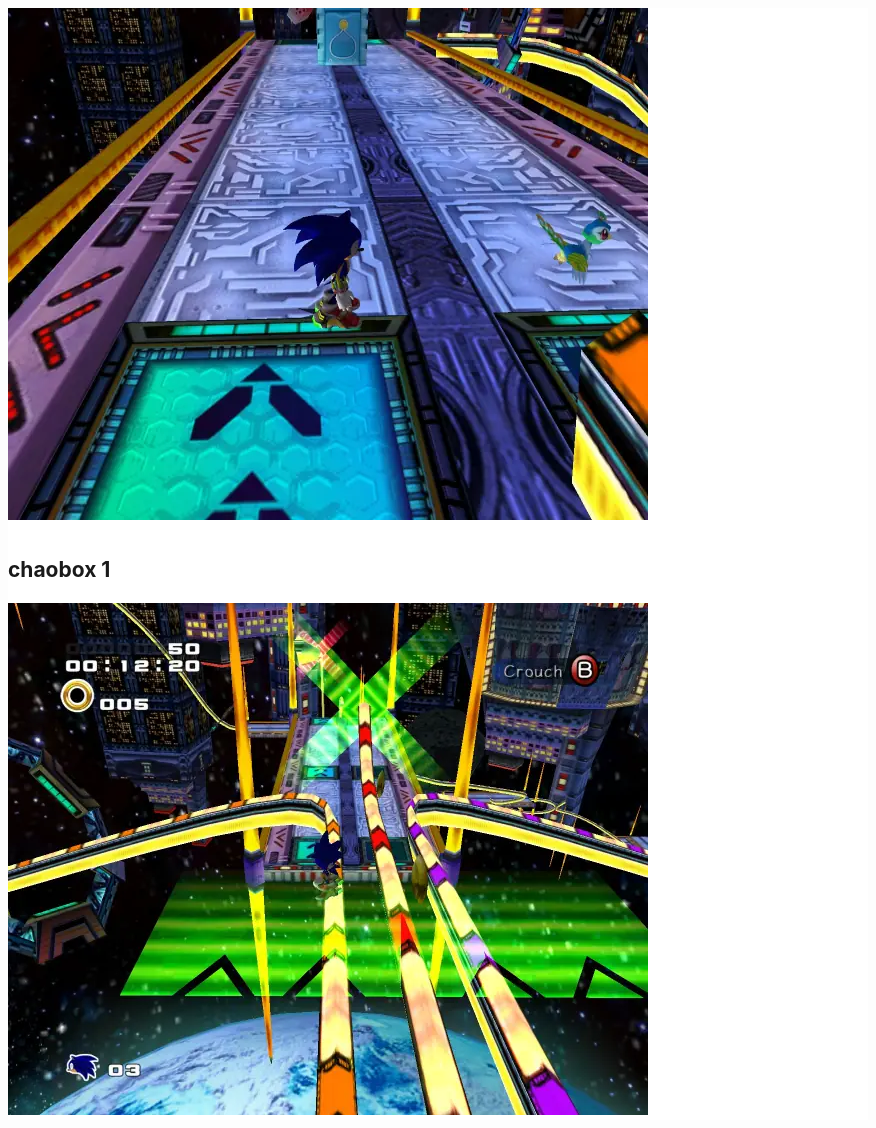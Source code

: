 ![](./FinalRush/FinalRush-animal-1-2.webp)

## chaobox 1
![](./FinalRush/FinalRush-chaobox-1-1.webp)